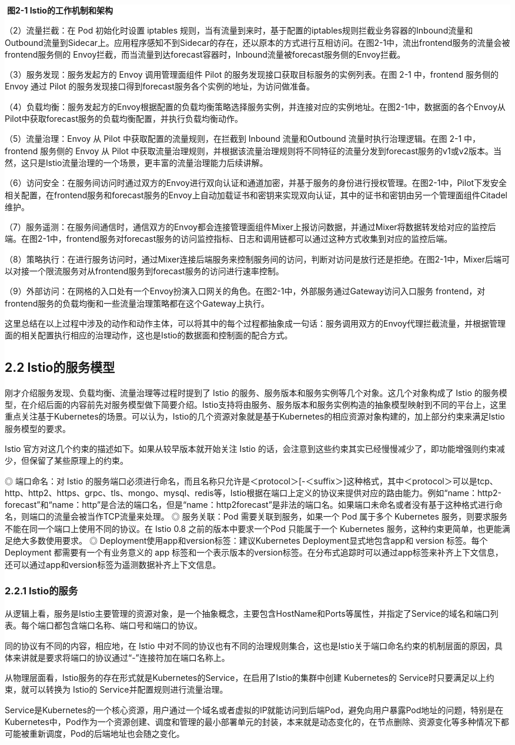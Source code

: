 ​                         **图2-1 Istio的工作机制和架构**

（2）流量拦截：在 Pod 初始化时设置 iptables 规则，当有流量到来时，基于配置的iptables规则拦截业务容器的Inbound流量和Outbound流量到Sidecar上。应用程序感知不到Sidecar的存在，还以原本的方式进行互相访问。在图2-1中，流出frontend服务的流量会被 frontend服务侧的 Envoy拦截，而当流量到达forecast容器时，Inbound流量被forecast服务侧的Envoy拦截。

（3）服务发现：服务发起方的 Envoy 调用管理面组件 Pilot 的服务发现接口获取目标服务的实例列表。在图 2-1 中，frontend 服务侧的 Envoy 通过 Pilot 的服务发现接口得到forecast服务各个实例的地址，为访问做准备。

（4）负载均衡：服务发起方的Envoy根据配置的负载均衡策略选择服务实例，并连接对应的实例地址。在图2-1中，数据面的各个Envoy从Pilot中获取forecast服务的负载均衡配置，并执行负载均衡动作。

（5）流量治理：Envoy 从 Pilot 中获取配置的流量规则，在拦截到 Inbound 流量和Outbound 流量时执行治理逻辑。在图 2-1 中，frontend 服务侧的 Envoy 从 Pilot 中获取流量治理规则，并根据该流量治理规则将不同特征的流量分发到forecast服务的v1或v2版本。当然，这只是Istio流量治理的一个场景，更丰富的流量治理能力后续讲解。

（6）访问安全：在服务间访问时通过双方的Envoy进行双向认证和通道加密，并基于服务的身份进行授权管理。在图2-1中，Pilot下发安全相关配置，在frontend服务和forecast服务的Envoy上自动加载证书和密钥来实现双向认证，其中的证书和密钥由另一个管理面组件Citadel维护。

（7）服务遥测：在服务间通信时，通信双方的Envoy都会连接管理面组件Mixer上报访问数据，并通过Mixer将数据转发给对应的监控后端。在图2-1中，frontend服务对forecast服务的访问监控指标、日志和调用链都可以通过这种方式收集到对应的监控后端。

（8）策略执行：在进行服务访问时，通过Mixer连接后端服务来控制服务间的访问，判断对访问是放行还是拒绝。在图2-1中，Mixer后端可以对接一个限流服务对从frontend服务到forecast服务的访问进行速率控制。

（9）外部访问：在网格的入口处有一个Envoy扮演入口网关的角色。在图2-1中，外部服务通过Gateway访问入口服务 frontend，对 frontend服务的负载均衡和一些流量治理策略都在这个Gateway上执行。

这里总结在以上过程中涉及的动作和动作主体，可以将其中的每个过程都抽象成一句话：服务调用双方的Envoy代理拦截流量，并根据管理面的相关配置执行相应的治理动作，这也是Istio的数据面和控制面的配合方式。

## 2.2 Istio的服务模型

刚才介绍服务发现、负载均衡、流量治理等过程时提到了 Istio 的服务、服务版本和服务实例等几个对象。这几个对象构成了 Istio 的服务模型，在介绍后面的内容前先对服务模型做下简要介绍。Istio支持将由服务、服务版本和服务实例构造的抽象模型映射到不同的平台上，这里重点关注基于Kubernetes的场景。可以认为，Istio的几个资源对象就是基于Kubernetes的相应资源对象构建的，加上部分约束来满足Istio服务模型的要求。

Istio 官方对这几个约束的描述如下。如果从较早版本就开始关注 Istio 的话，会注意到这些约束其实已经慢慢减少了，即功能增强则约束减少，但保留了某些原理上的约束。

◎ 端口命名：对 Istio 的服务端口必须进行命名，而且名称只允许是＜protocol＞[-＜suffix＞]这种格式，其中＜protocol＞可以是tcp、http、http2、https、grpc、tls、mongo、mysql、redis等，Istio根据在端口上定义的协议来提供对应的路由能力。例如“name：http2-forecast”和“name：http”是合法的端口名，但是“name：http2forecast”是非法的端口名。如果端口未命名或者没有基于这种格式进行命名，则端口的流量会被当作TCP流量来处理。
◎ 服务关联：Pod 需要关联到服务，如果一个 Pod 属于多个 Kubernetes 服务，则要求服务不能在同一个端口上使用不同的协议。在 Istio 0.8 之前的版本中要求一个Pod 只能属于一个 Kubernetes 服务，这种约束更简单，也更能满足绝大多数使用要求。
◎ Deployment使用app和version标签：建议Kubernetes Deployment显式地包含app和 version 标签。每个 Deployment 都需要有一个有业务意义的 app 标签和一个表示版本的version标签。在分布式追踪时可以通过app标签来补齐上下文信息，还可以通过app和version标签为遥测数据补齐上下文信息。

### 2.2.1 Istio的服务

从逻辑上看，服务是Istio主要管理的资源对象，是一个抽象概念，主要包含HostName和Ports等属性，并指定了Service的域名和端口列表。每个端口都包含端口名称、端口号和端口的协议。

同的协议有不同的内容，相应地，在 Istio 中对不同的协议也有不同的治理规则集合，这也是Istio关于端口命名约束的机制层面的原因，具体来讲就是要求将端口的协议通过“-”连接符加在端口名称上。

从物理层面看，Istio服务的存在形式就是Kubernetes的Service，在启用了Istio的集群中创建 Kubernetes的 Service时只要满足以上约束，就可以转换为 Istio的 Service并配置规则进行流量治理。

Service是Kubernetes的一个核心资源，用户通过一个域名或者虚拟的IP就能访问到后端Pod，避免向用户暴露Pod地址的问题，特别是在Kubernetes中，Pod作为一个资源创建、调度和管理的最小部署单元的封装，本来就是动态变化的，在节点删除、资源变化等多种情况下都可能被重新调度，Pod的后端地址也会随之变化。
